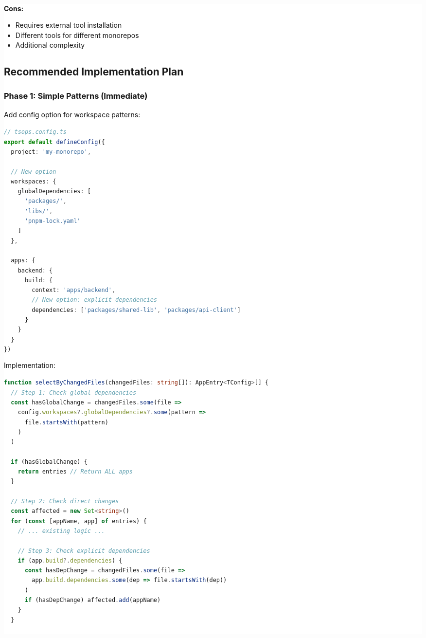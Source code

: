 **Cons:**
- Requires external tool installation
- Different tools for different monorepos
- Additional complexity

## Recommended Implementation Plan

### Phase 1: Simple Patterns (Immediate)

Add config option for workspace patterns:

```typescript
// tsops.config.ts
export default defineConfig({
  project: 'my-monorepo',
  
  // New option
  workspaces: {
    globalDependencies: [
      'packages/',
      'libs/',
      'pnpm-lock.yaml'
    ]
  },
  
  apps: {
    backend: {
      build: {
        context: 'apps/backend',
        // New option: explicit dependencies
        dependencies: ['packages/shared-lib', 'packages/api-client']
      }
    }
  }
})
```

Implementation:
```typescript
function selectByChangedFiles(changedFiles: string[]): AppEntry<TConfig>[] {
  // Step 1: Check global dependencies
  const hasGlobalChange = changedFiles.some(file => 
    config.workspaces?.globalDependencies?.some(pattern => 
      file.startsWith(pattern)
    )
  )
  
  if (hasGlobalChange) {
    return entries // Return ALL apps
  }
  
  // Step 2: Check direct changes
  const affected = new Set<string>()
  for (const [appName, app] of entries) {
    // ... existing logic ...
    
    // Step 3: Check explicit dependencies
    if (app.build?.dependencies) {
      const hasDepChange = changedFiles.some(file =>
        app.build.dependencies.some(dep => file.startsWith(dep))
      )
      if (hasDepChange) affected.add(appName)
    }
  }
  
```